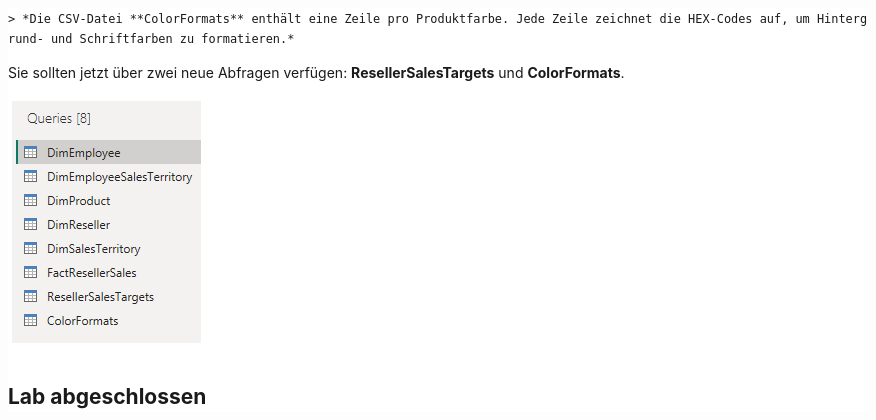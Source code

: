     > *Die CSV-Datei **ColorFormats** enthält eine Zeile pro Produktfarbe. Jede Zeile zeichnet die HEX-Codes auf, um Hintergrund- und Schriftfarben zu formatieren.*

Sie sollten jetzt über zwei neue Abfragen verfügen: **ResellerSalesTargets** und **ColorFormats**.

 ![Abfrageliste](Linked_image_Files/01-get-data-in-power-bi_image43.png)

## Lab abgeschlossen
